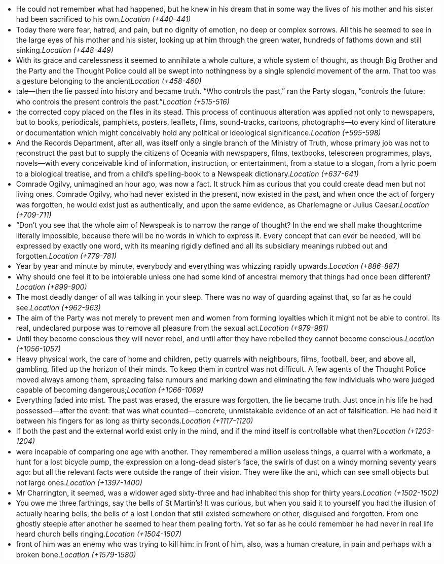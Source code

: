 * He could not remember what had happened, but he knew in his dream that in some way the lives of his mother and his sister had been sacrificed to his own.*Location (+440-441)*
* Today there were fear, hatred, and pain, but no dignity of emotion, no deep or complex sorrows. All this he seemed to see in the large eyes of his mother and his sister, looking up at him through the green water, hundreds of fathoms down and still sinking.*Location (+448-449)*
* With its grace and carelessness it seemed to annihilate a whole culture, a whole system of thought, as though Big Brother and the Party and the Thought Police could all be swept into nothingness by a single splendid movement of the arm. That too was a gesture belonging to the ancient*Location (+458-460)*
* tale—then the lie passed into history and became truth. “Who controls the past,” ran the Party slogan, “controls the future: who controls the present controls the past.”*Location (+515-516)*
* the corrected copy placed on the files in its stead. This process of continuous alteration was applied not only to newspapers, but to books, periodicals, pamphlets, posters, leaflets, films, sound-tracks, cartoons, photographs—to every kind of literature or documentation which might conceivably hold any political or ideological significance.*Location (+595-598)*
* And the Records Department, after all, was itself only a single branch of the Ministry of Truth, whose primary job was not to reconstruct the past but to supply the citizens of Oceania with newspapers, films, textbooks, telescreen programmes, plays, novels—with every conceivable kind of information, instruction, or entertainment, from a statue to a slogan, from a lyric poem to a biological treatise, and from a child’s spelling-book to a Newspeak dictionary.*Location (+637-641)*
* Comrade Ogilvy, unimagined an hour ago, was now a fact. It struck him as curious that you could create dead men but not living ones. Comrade Ogilvy, who had never existed in the present, now existed in the past, and when once the act of forgery was forgotten, he would exist just as authentically, and upon the same evidence, as Charlemagne or Julius Caesar.*Location (+709-711)*
* “Don’t you see that the whole aim of Newspeak is to narrow the range of thought? In the end we shall make thoughtcrime literally impossible, because there will be no words in which to express it. Every concept that can ever be needed, will be expressed by exactly one word, with its meaning rigidly defined and all its subsidiary meanings rubbed out and forgotten.*Location (+779-781)*
* Year by year and minute by minute, everybody and everything was whizzing rapidly upwards.*Location (+886-887)*
* Why should one feel it to be intolerable unless one had some kind of ancestral memory that things had once been different?*Location (+899-900)*
* The most deadly danger of all was talking in your sleep. There was no way of guarding against that, so far as he could see.*Location (+962-963)*
* The aim of the Party was not merely to prevent men and women from forming loyalties which it might not be able to control. Its real, undeclared purpose was to remove all pleasure from the sexual act.*Location (+979-981)*
* Until they become conscious they will never rebel, and until after they have rebelled they cannot become conscious.*Location (+1056-1057)*
* Heavy physical work, the care of home and children, petty quarrels with neighbours, films, football, beer, and above all, gambling, filled up the horizon of their minds. To keep them in control was not difficult. A few agents of the Thought Police moved always among them, spreading false rumours and marking down and eliminating the few individuals who were judged capable of becoming dangerous;*Location (+1066-1069)*
* Everything faded into mist. The past was erased, the erasure was forgotten, the lie became truth. Just once in his life he had possessed—after the event: that was what counted—concrete, unmistakable evidence of an act of falsification. He had held it between his fingers for as long as thirty seconds.*Location (+1117-1120)*
* If both the past and the external world exist only in the mind, and if the mind itself is controllable what then?*Location (+1203-1204)*
* were incapable of comparing one age with another. They remembered a million useless things, a quarrel with a workmate, a hunt for a lost bicycle pump, the expression on a long-dead sister’s face, the swirls of dust on a windy morning seventy years ago: but all the relevant facts were outside the range of their vision. They were like the ant, which can see small objects but not large ones.*Location (+1397-1400)*
* Mr Charrington, it seemed, was a widower aged sixty-three and had inhabited this shop for thirty years.*Location (+1502-1502)*
* You owe me three farthings, say the bells of St Martin’s! It was curious, but when you said it to yourself you had the illusion of actually hearing bells, the bells of a lost London that still existed somewhere or other, disguised and forgotten. From one ghostly steeple after another he seemed to hear them pealing forth. Yet so far as he could remember he had never in real life heard church bells ringing.*Location (+1504-1507)*
* front of him was an enemy who was trying to kill him: in front of him, also, was a human creature, in pain and perhaps with a broken bone.*Location (+1579-1580)*